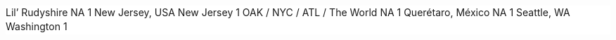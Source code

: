 <tr>
<td style="text-align:left;">
Lil’ Rudyshire
</td>
<td style="text-align:left;">
NA
</td>
<td style="text-align:right;">
1
</td>
</tr>
<tr>
<td style="text-align:left;">
New Jersey, USA
</td>
<td style="text-align:left;">
New Jersey
</td>
<td style="text-align:right;">
1
</td>
</tr>
<tr>
<td style="text-align:left;">
OAK / NYC / ATL / The World
</td>
<td style="text-align:left;">
NA
</td>
<td style="text-align:right;">
1
</td>
</tr>
<tr>
<td style="text-align:left;">
Querétaro, México
</td>
<td style="text-align:left;">
NA
</td>
<td style="text-align:right;">
1
</td>
</tr>
<tr>
<td style="text-align:left;">
Seattle, WA
</td>
<td style="text-align:left;">
Washington
</td>
<td style="text-align:right;">
1
</td>
</tr>
</tbody>
</table>

